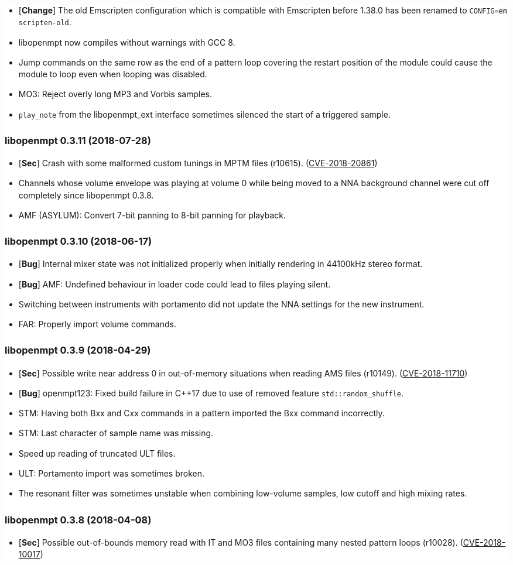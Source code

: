  *  [**Change**] The old Emscripten configuration which is compatible with
    Emscripten before 1.38.0 has been renamed to `CONFIG=emscripten-old`.

 *  libopenmpt now compiles without warnings with GCC 8.

 *  Jump commands on the same row as the end of a pattern loop covering the
    restart position of the module could cause the module to loop even when
    looping was disabled.
 *  MO3: Reject overly long MP3 and Vorbis samples.
 *  `play_note` from the libopenmpt_ext interface sometimes silenced the start
    of a triggered sample.

### libopenmpt 0.3.11 (2018-07-28)

 *  [**Sec**] Crash with some malformed custom tunings in MPTM files (r10615).
    ([CVE-2018-20861](https://cve.mitre.org/cgi-bin/cvename.cgi?name=CVE-2018-20861))

 *  Channels whose volume envelope was playing at volume 0 while being moved to
    a NNA background channel were cut off completely since libopenmpt 0.3.8.
 *  AMF (ASYLUM): Convert 7-bit panning to 8-bit panning for playback.

### libopenmpt 0.3.10 (2018-06-17)

 *  [**Bug**] Internal mixer state was not initialized properly when initially
    rendering in 44100kHz stereo format.
 *  [**Bug**] AMF: Undefined behaviour in loader code could lead to files
    playing silent.

 *  Switching between instruments with portamento did not update the NNA
    settings for the new instrument.
 *  FAR: Properly import volume commands.

### libopenmpt 0.3.9 (2018-04-29)

 *  [**Sec**] Possible write near address 0 in out-of-memory situations when
    reading AMS files (r10149).
    ([CVE-2018-11710](https://cve.mitre.org/cgi-bin/cvename.cgi?name=CVE-2018-11710))

 *  [**Bug**] openmpt123: Fixed build failure in C++17 due to use of removed
    feature `std::random_shuffle`.

 *  STM: Having both Bxx and Cxx commands in a pattern imported the Bxx command
    incorrectly.
 *  STM: Last character of sample name was missing.
 *  Speed up reading of truncated ULT files.
 *  ULT: Portamento import was sometimes broken.
 *  The resonant filter was sometimes unstable when combining low-volume
    samples, low cutoff and high mixing rates.

### libopenmpt 0.3.8 (2018-04-08)

 *  [**Sec**] Possible out-of-bounds memory read with IT and MO3 files
    containing many nested pattern loops (r10028).
    ([CVE-2018-10017](https://cve.mitre.org/cgi-bin/cvename.cgi?name=CVE-2018-10017))
